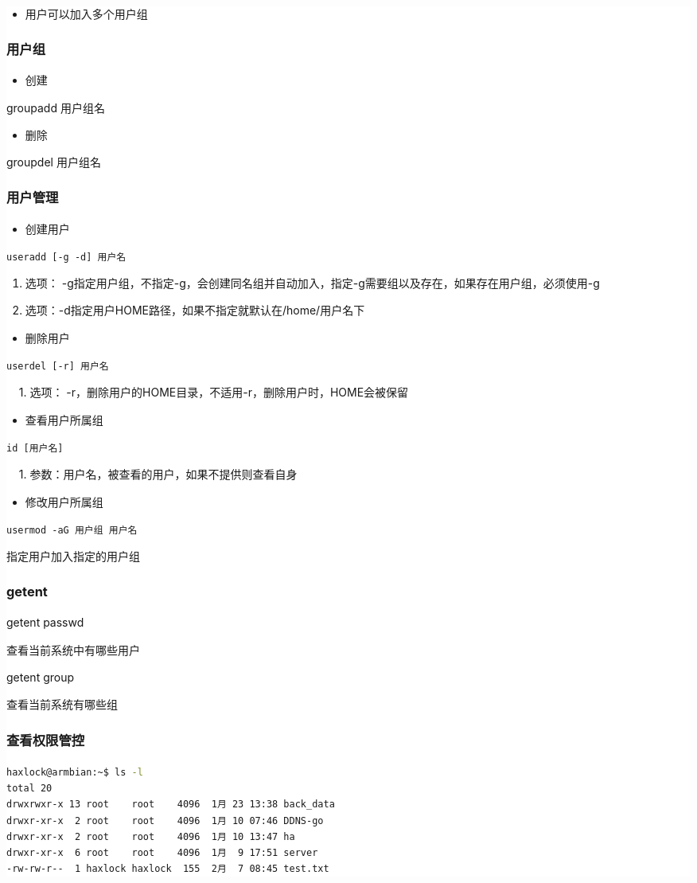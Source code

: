 - 用户可以加入多个用户组

### 用户组

- 创建

groupadd 用户组名

- 删除

groupdel 用户组名

### 用户管理

- 创建用户

`useradd [-g -d] 用户名`

1. 选项： -g指定用户组，不指定-g，会创建同名组并自动加入，指定-g需要组以及存在，如果存在用户组，必须使用-g

2. 选项：-d指定用户HOME路径，如果不指定就默认在/home/用户名下
- 删除用户

`userdel [-r] 用户名`

    1. 选项： -r，删除用户的HOME目录，不适用-r，删除用户时，HOME会被保留

- 查看用户所属组

`id [用户名]`

    1. 参数：用户名，被查看的用户，如果不提供则查看自身

- 修改用户所属组

`usermod -aG 用户组 用户名`

指定用户加入指定的用户组

### getent

getent passwd

查看当前系统中有哪些用户

getent group

查看当前系统有哪些组

### 查看权限管控

```bash
haxlock@armbian:~$ ls -l
total 20
drwxrwxr-x 13 root    root    4096  1月 23 13:38 back_data
drwxr-xr-x  2 root    root    4096  1月 10 07:46 DDNS-go
drwxr-xr-x  2 root    root    4096  1月 10 13:47 ha
drwxr-xr-x  6 root    root    4096  1月  9 17:51 server
-rw-rw-r--  1 haxlock haxlock  155  2月  7 08:45 test.txt
```
